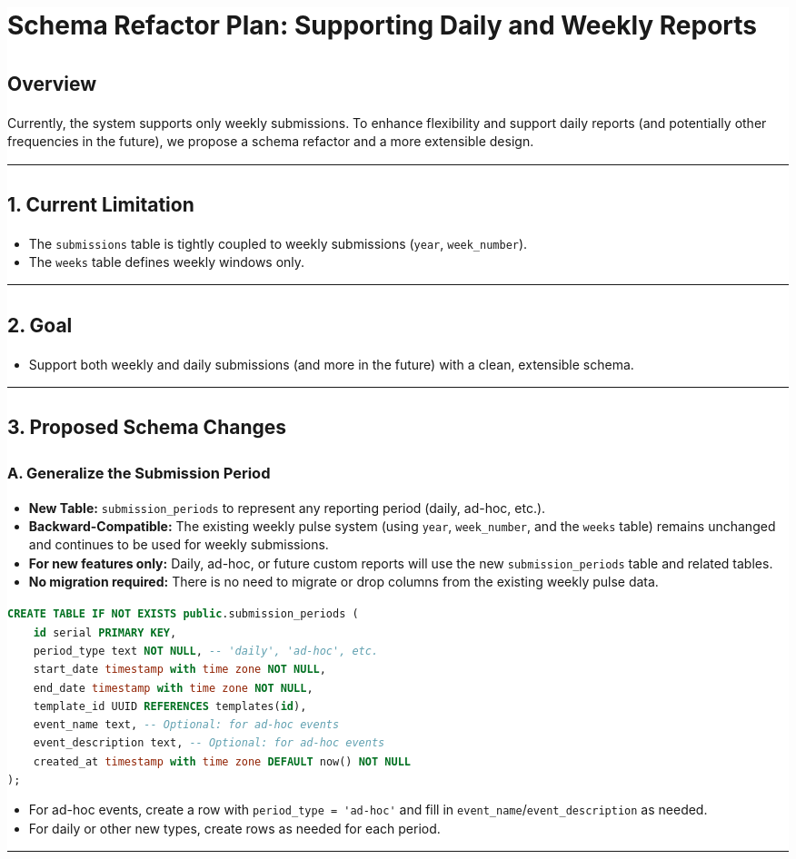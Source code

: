 # Schema Refactor Plan: Supporting Daily and Weekly Reports

## Overview

Currently, the system supports only weekly submissions. To enhance flexibility and support daily reports (and potentially other frequencies in the future), we propose a schema refactor and a more extensible design.

---

## 1. Current Limitation
- The `submissions` table is tightly coupled to weekly submissions (`year`, `week_number`).
- The `weeks` table defines weekly windows only.

---

## 2. Goal
- Support both weekly and daily submissions (and more in the future) with a clean, extensible schema.

---

## 3. Proposed Schema Changes

### A. Generalize the Submission Period

- **New Table:** `submission_periods` to represent any reporting period (daily, ad-hoc, etc.).
- **Backward-Compatible:** The existing weekly pulse system (using `year`, `week_number`, and the `weeks` table) remains unchanged and continues to be used for weekly submissions.
- **For new features only:** Daily, ad-hoc, or future custom reports will use the new `submission_periods` table and related tables.
- **No migration required:** There is no need to migrate or drop columns from the existing weekly pulse data.

```sql
CREATE TABLE IF NOT EXISTS public.submission_periods (
    id serial PRIMARY KEY,
    period_type text NOT NULL, -- 'daily', 'ad-hoc', etc.
    start_date timestamp with time zone NOT NULL,
    end_date timestamp with time zone NOT NULL,
    template_id UUID REFERENCES templates(id),
    event_name text, -- Optional: for ad-hoc events
    event_description text, -- Optional: for ad-hoc events
    created_at timestamp with time zone DEFAULT now() NOT NULL
);
```

- For ad-hoc events, create a row with `period_type = 'ad-hoc'` and fill in `event_name`/`event_description` as needed.
- For daily or other new types, create rows as needed for each period.

---